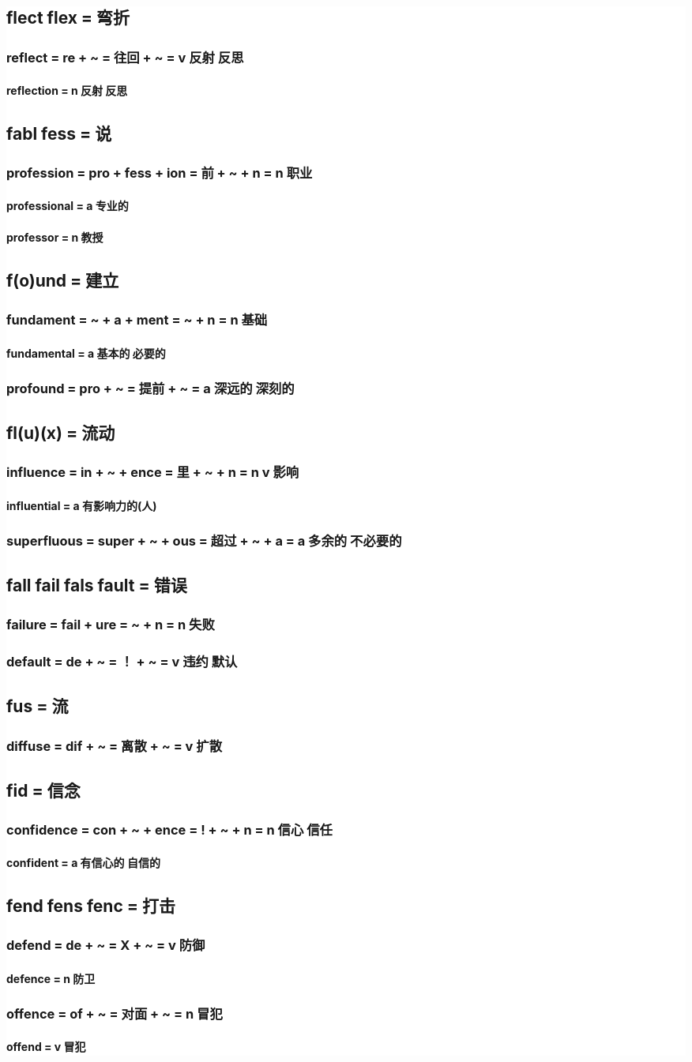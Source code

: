 ## flect flex = 弯折
### reflect = re + ~ = 往回 + ~ = v 反射 反思
#### reflection = n 反射 反思

## fabl fess = 说
### profession = pro + fess + ion = 前 + ~ + n = n 职业
#### professional = a 专业的
#### professor = n 教授

## f(o)und = 建立
### fundament = ~ + a + ment = ~ + n = n 基础
#### fundamental = a 基本的 必要的
### profound = pro + ~ = 提前 + ~ = a 深远的 深刻的

## fl(u)(x) = 流动
### influence = in + ~ + ence = 里 + ~ + n = n v 影响
#### influential = a 有影响力的(人)
### superfluous = super + ~ + ous = 超过 + ~ + a = a 多余的 不必要的

## fall fail fals fault = 错误
### failure = fail + ure = ~ + n = n 失败
### default = de + ~ = ！ + ~ = v 违约 默认

## fus = 流
### diffuse = dif + ~ = 离散 + ~ = v 扩散

## fid = 信念
### confidence = con + ~ + ence = ! + ~ + n = n 信心 信任
#### confident = a 有信心的 自信的

## fend fens fenc = 打击
### defend = de + ~ = X + ~ = v 防御
#### defence = n 防卫
### offence = of + ~ = 对面 + ~ = n 冒犯
#### offend = v 冒犯
